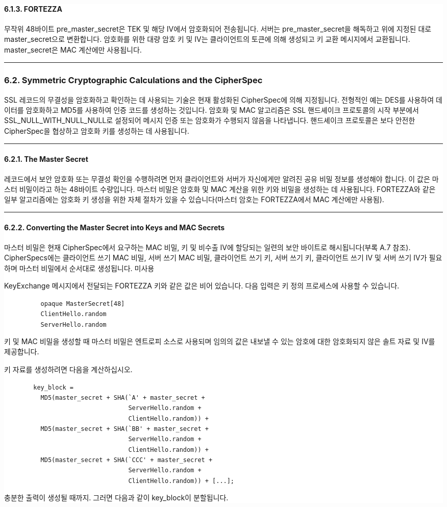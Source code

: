 #### **6.1.3.  FORTEZZA**

무작위 48바이트 pre\_master\_secret은 TEK 및 해당 IV에서 암호화되어 전송됩니다. 서버는 pre\_master\_secret을 해독하고 위에 지정된 대로 master\_secret으로 변환합니다. 암호화를 위한 대량 암호 키 및 IV는 클라이언트의 토큰에 의해 생성되고 키 교환 메시지에서 교환됩니다. master\_secret은 MAC 계산에만 사용됩니다.

---
### **6.2.  Symmetric Cryptographic Calculations and the CipherSpec**

SSL 레코드의 무결성을 암호화하고 확인하는 데 사용되는 기술은 현재 활성화된 CipherSpec에 의해 지정됩니다. 전형적인 예는 DES를 사용하여 데이터를 암호화하고 MD5를 사용하여 인증 코드를 생성하는 것입니다. 암호화 및 MAC 알고리즘은 SSL 핸드셰이크 프로토콜의 시작 부분에서 SSL\_NULL\_WITH\_NULL\_NULL로 설정되어 메시지 인증 또는 암호화가 수행되지 않음을 나타냅니다. 핸드셰이크 프로토콜은 보다 안전한 CipherSpec을 협상하고 암호화 키를 생성하는 데 사용됩니다.

---
#### **6.2.1.  The Master Secret**

레코드에서 보안 암호화 또는 무결성 확인을 수행하려면 먼저 클라이언트와 서버가 자신에게만 알려진 공유 비밀 정보를 생성해야 합니다. 이 값은 마스터 비밀이라고 하는 48바이트 수량입니다. 마스터 비밀은 암호화 및 MAC 계산을 위한 키와 비밀을 생성하는 데 사용됩니다. FORTEZZA와 같은 일부 알고리즘에는 암호화 키 생성을 위한 자체 절차가 있을 수 있습니다\(마스터 암호는 FORTEZZA에서 MAC 계산에만 사용됨\).

---
#### **6.2.2.  Converting the Master Secret into Keys and MAC Secrets**

마스터 비밀은 현재 CipherSpec에서 요구하는 MAC 비밀, 키 및 비수출 IV에 할당되는 일련의 보안 바이트로 해시됩니다\(부록 A.7 참조\). CipherSpecs에는 클라이언트 쓰기 MAC 비밀, 서버 쓰기 MAC 비밀, 클라이언트 쓰기 키, 서버 쓰기 키, 클라이언트 쓰기 IV 및 서버 쓰기 IV가 필요하며 마스터 비밀에서 순서대로 생성됩니다. 미사용

KeyExchange 메시지에서 전달되는 FORTEZZA 키와 같은 값은 비어 있습니다. 다음 입력은 키 정의 프로세스에 사용할 수 있습니다.

```text
          opaque MasterSecret[48]
          ClientHello.random
          ServerHello.random
```

키 및 MAC 비밀을 생성할 때 마스터 비밀은 엔트로피 소스로 사용되며 임의의 값은 내보낼 수 있는 암호에 대한 암호화되지 않은 솔트 자료 및 IV를 제공합니다.

키 자료를 생성하려면 다음을 계산하십시오.

```text
        key_block =
          MD5(master_secret + SHA(`A' + master_secret +
                                  ServerHello.random +
                                  ClientHello.random)) +
          MD5(master_secret + SHA(`BB' + master_secret +
                                  ServerHello.random +
                                  ClientHello.random)) +
          MD5(master_secret + SHA(`CCC' + master_secret +
                                  ServerHello.random +
                                  ClientHello.random)) + [...];
```

충분한 출력이 생성될 때까지. 그러면 다음과 같이 key\_block이 분할됩니다.
